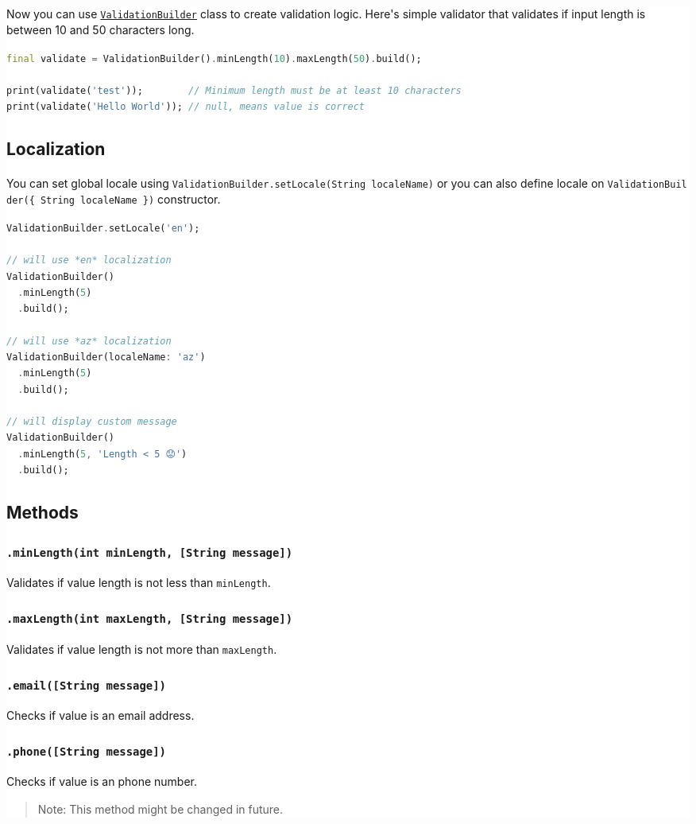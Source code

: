Now you can use [`ValidationBuilder`](https://pub.dev/documentation/form_validator/latest/form_validator/ValidationBuilder-class.html) class to create validation logic. Here's simple validator that validates if input length is between 10 and 50 characters long.

```dart
final validate = ValidationBuilder().minLength(10).maxLength(50).build();

print(validate('test'));        // Minimum length must be at least 10 characters
print(validate('Hello World')); // null, means value is correct
```
## Localization

You can set global locale using `ValidationBuilder.setLocale(String localeName)`
 or you can also define locale on `ValidationBuilder({ String localeName })` constructor.

```dart
ValidationBuilder.setLocale('en');

// will use *en* localization
ValidationBuilder()
  .minLength(5)
  .build();

// will use *az* localization
ValidationBuilder(localeName: 'az')
  .minLength(5)
  .build();

// will display custom message
ValidationBuilder()
  .minLength(5, 'Length < 5 😟')
  .build();
```
 
## Methods

### `.minLength(int minLength, [String message])`

Validates if value length is not less than `minLength`.

### `.maxLength(int maxLength, [String message])`

Validates if value length is not more than `maxLength`.

### `.email([String message])`

Checks if value is an email address.

### `.phone([String message])`

Checks if value is an phone number. 

> Note: This method might be changed in future.
